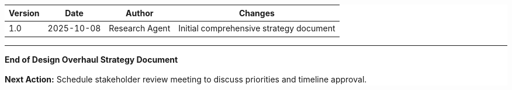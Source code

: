| Version | Date       | Author         | Changes                                 |
| ------- | ---------- | -------------- | --------------------------------------- |
| 1.0     | 2025-10-08 | Research Agent | Initial comprehensive strategy document |

---

**End of Design Overhaul Strategy Document**

**Next Action:** Schedule stakeholder review meeting to discuss priorities and timeline approval.
